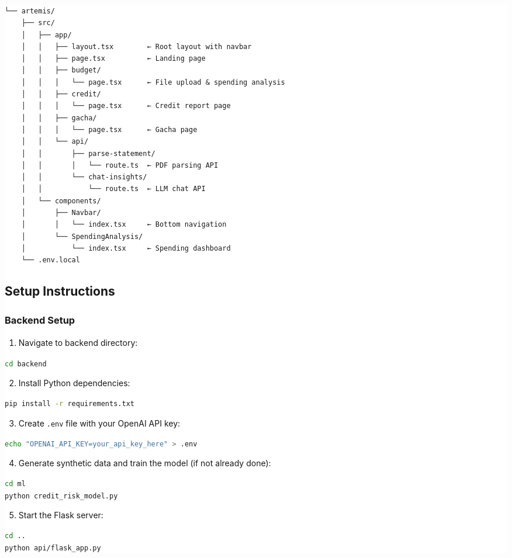```
└── artemis/
    ├── src/
    │   ├── app/
    │   │   ├── layout.tsx        ← Root layout with navbar
    │   │   ├── page.tsx          ← Landing page
    │   │   ├── budget/
    │   │   │   └── page.tsx      ← File upload & spending analysis
    │   │   ├── credit/
    │   │   │   └── page.tsx      ← Credit report page
    │   │   ├── gacha/
    │   │   │   └── page.tsx      ← Gacha page
    │   │   └── api/
    │   │       ├── parse-statement/
    │   │       │   └── route.ts  ← PDF parsing API
    │   │       └── chat-insights/
    │   │           └── route.ts  ← LLM chat API
    │   └── components/
    │       ├── Navbar/
    │       │   └── index.tsx     ← Bottom navigation
    │       └── SpendingAnalysis/
    │           └── index.tsx     ← Spending dashboard
    └── .env.local
```

## Setup Instructions

### Backend Setup

1. Navigate to backend directory:
```bash
cd backend
```

2. Install Python dependencies:
```bash
pip install -r requirements.txt
```

3. Create `.env` file with your OpenAI API key:
```bash
echo "OPENAI_API_KEY=your_api_key_here" > .env
```

4. Generate synthetic data and train the model (if not already done):
```bash
cd ml
python credit_risk_model.py
```

5. Start the Flask server:
```bash
cd ..
python api/flask_app.py
```
